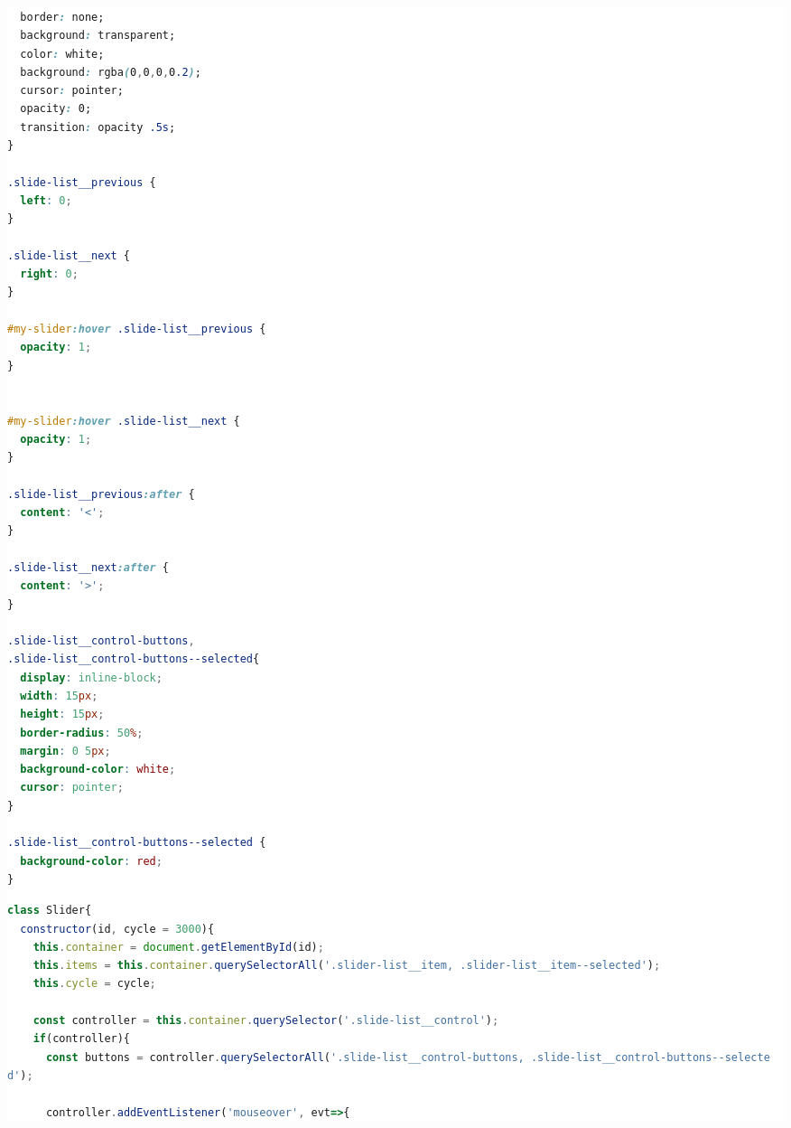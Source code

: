 ```css
  border: none;
  background: transparent;
  color: white;
  background: rgba(0,0,0,0.2);
  cursor: pointer;
  opacity: 0;
  transition: opacity .5s;
}

.slide-list__previous {
  left: 0;
}

.slide-list__next {
  right: 0;
}

#my-slider:hover .slide-list__previous {
  opacity: 1;
}


#my-slider:hover .slide-list__next {
  opacity: 1;
}

.slide-list__previous:after {
  content: '<';
}

.slide-list__next:after {
  content: '>';
}

.slide-list__control-buttons,
.slide-list__control-buttons--selected{
  display: inline-block;
  width: 15px;
  height: 15px;
  border-radius: 50%;
  margin: 0 5px;
  background-color: white;
  cursor: pointer;
}

.slide-list__control-buttons--selected {
  background-color: red;
}
```

```javascript
class Slider{
  constructor(id, cycle = 3000){
    this.container = document.getElementById(id);
    this.items = this.container.querySelectorAll('.slider-list__item, .slider-list__item--selected');
    this.cycle = cycle;

    const controller = this.container.querySelector('.slide-list__control');
    if(controller){
      const buttons = controller.querySelectorAll('.slide-list__control-buttons, .slide-list__control-buttons--selected');

      controller.addEventListener('mouseover', evt=>{
```